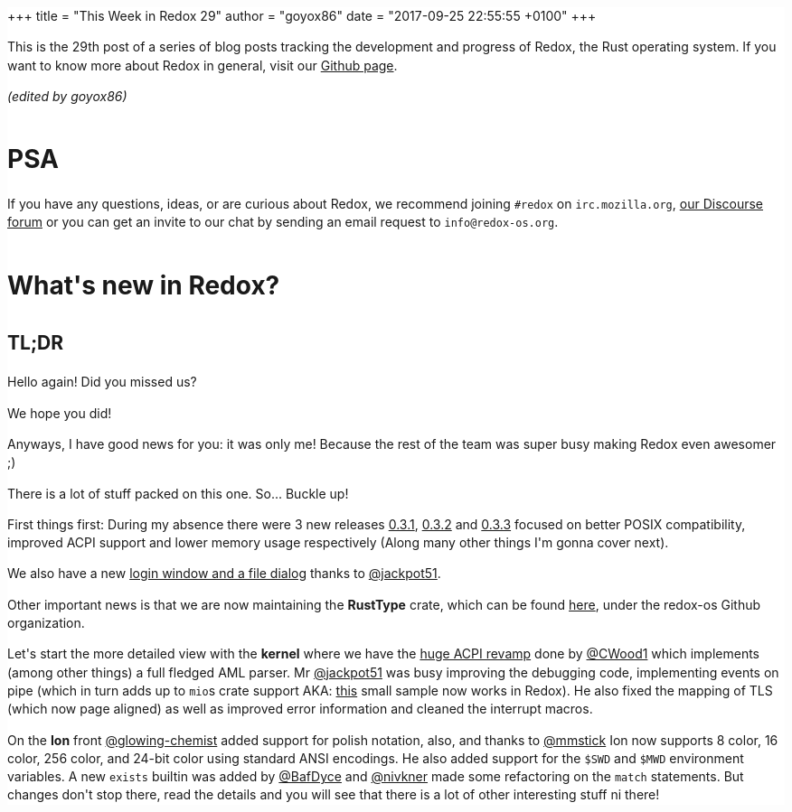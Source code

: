 +++
title = "This Week in Redox 29"
author = "goyox86"
date = "2017-09-25 22:55:55 +0100"
+++

This is the 29th post of a series of blog posts tracking the development and progress of Redox, the Rust operating system. If you want to know more about Redox in general, visit our [Github page](https://github.com/redox-os/redox).

*(edited by goyox86)*

# PSA

If you have any questions, ideas, or are curious about Redox, we recommend joining `#redox` on `irc.mozilla.org`, [our Discourse forum](https://discourse.redox-os.org/) or you can get an invite to our chat by sending an email request to `info@redox-os.org`.

# What's new in Redox?

## TL;DR

Hello again! Did you missed us?

We hope you did!

Anyways, I have good news for you: it was only me! Because the rest of the team was super busy making Redox even awesomer ;)

There is a lot of stuff packed on this one. So... Buckle up!

First things first: During my absence there were 3 new releases [0.3.1](https://github.com/redox-os/redox/releases/tag/0.3.1), [0.3.2](https://github.com/redox-os/redox/releases/tag/0.3.2) and [0.3.3](https://github.com/redox-os/redox/releases/tag/0.3.3) focused on better POSIX compatibility, improved ACPI support and lower memory usage respectively (Along many other things I'm gonna cover next).

We also have a new [login window and a file dialog](https://imgur.com/a/4E7sz) thanks to [@jackpot51](https://github.com/jackpot51). 

Other important news is that we are now maintaining the **RustType** crate, which can be found [here](https://github.com/redox-os/rusttype), under the redox-os Github organization.

Let's start the more detailed view with the **kernel** where we have the [huge ACPI revamp](https://github.com/redox-os/kernel/pull/48) done by [@CWood1](https://github.com/CWood1) which implements (among other things) a full fledged AML parser. Mr [@jackpot51](https://github.com/jackpot51) was busy improving the debugging code, implementing events on pipe (which in turn adds up to `mio`s crate support AKA: [this](https://gist.github.com/goyox86/5902f42988b91741bc12a42a6b5c78ed) small sample now works in Redox). He also fixed the mapping of TLS (which now page aligned) as well as improved error information and cleaned the interrupt macros.

On the **Ion** front [@glowing-chemist](https://github.com/glowing-chemist) added support for polish notation, also, and thanks to [@mmstick](https://github.com/mmstick) Ion now supports 8 color, 16 color, 256 color, and 24-bit color using standard ANSI encodings. He also added support for the `$SWD` and `$MWD` environment variables. A new `exists` builtin was added by [@BafDyce](https://github.com/BafDyce) and [@nivkner](https://github.com/nivkner) made some refactoring on the `match` statements. But changes don't stop there, read the details and you will see that there is a lot of other interesting stuff ni there!
